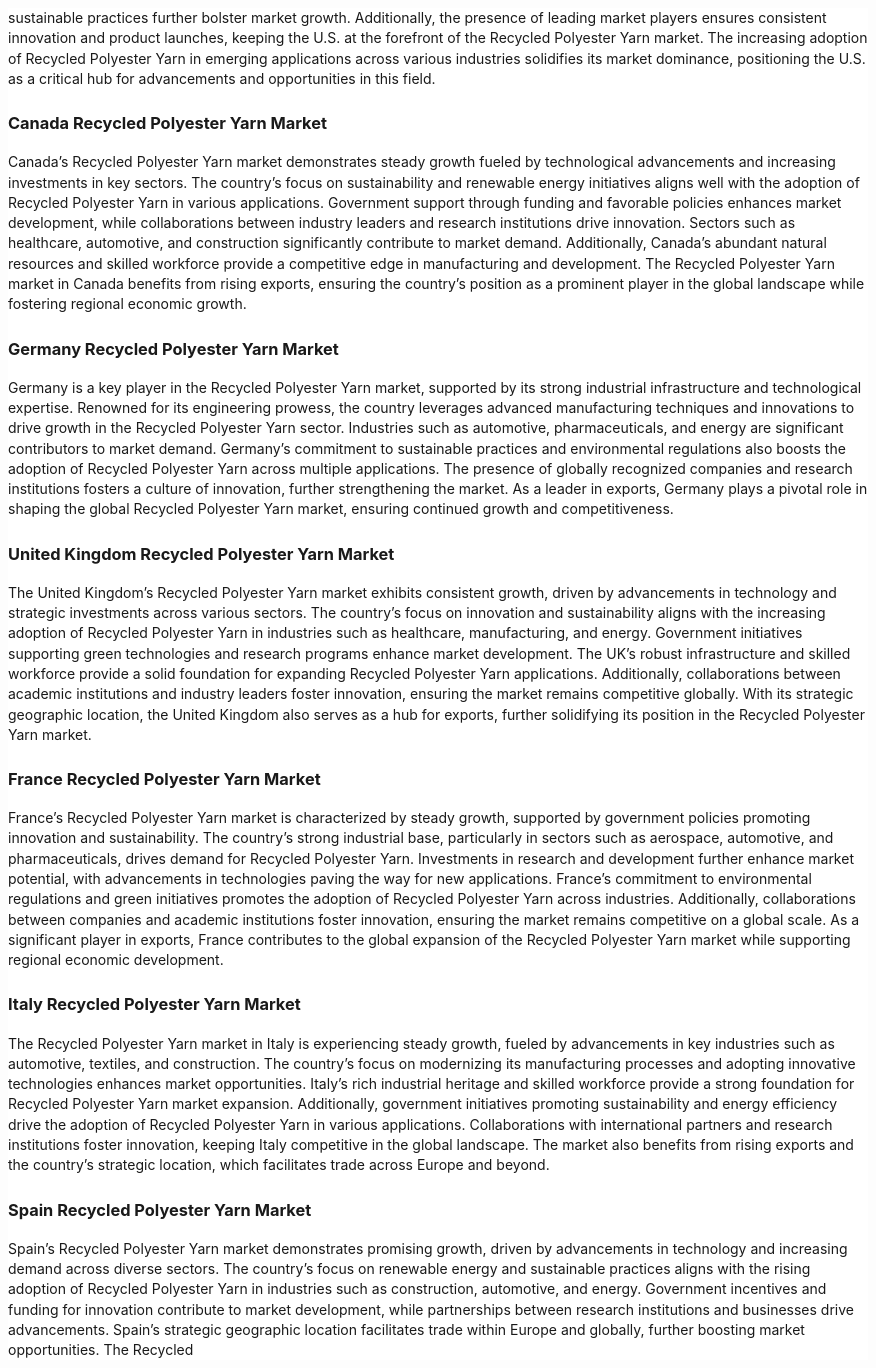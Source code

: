sustainable practices further bolster market growth. Additionally, the presence of leading market players ensures consistent innovation and product launches, keeping the U.S. at the forefront of the Recycled Polyester Yarn market. The increasing adoption of Recycled Polyester Yarn in emerging applications across various industries solidifies its market dominance, positioning the U.S. as a critical hub for advancements and opportunities in this field.</p><h3>Canada Recycled Polyester Yarn Market</h3><p>Canada&rsquo;s Recycled Polyester Yarn market demonstrates steady growth fueled by technological advancements and increasing investments in key sectors. The country&rsquo;s focus on sustainability and renewable energy initiatives aligns well with the adoption of Recycled Polyester Yarn in various applications. Government support through funding and favorable policies enhances market development, while collaborations between industry leaders and research institutions drive innovation. Sectors such as healthcare, automotive, and construction significantly contribute to market demand. Additionally, Canada&rsquo;s abundant natural resources and skilled workforce provide a competitive edge in manufacturing and development. The Recycled Polyester Yarn market in Canada benefits from rising exports, ensuring the country&rsquo;s position as a prominent player in the global landscape while fostering regional economic growth.</p><h3>Germany Recycled Polyester Yarn Market</h3><p>Germany is a key player in the Recycled Polyester Yarn market, supported by its strong industrial infrastructure and technological expertise. Renowned for its engineering prowess, the country leverages advanced manufacturing techniques and innovations to drive growth in the Recycled Polyester Yarn sector. Industries such as automotive, pharmaceuticals, and energy are significant contributors to market demand. Germany&rsquo;s commitment to sustainable practices and environmental regulations also boosts the adoption of Recycled Polyester Yarn across multiple applications. The presence of globally recognized companies and research institutions fosters a culture of innovation, further strengthening the market. As a leader in exports, Germany plays a pivotal role in shaping the global Recycled Polyester Yarn market, ensuring continued growth and competitiveness.</p><h3>United Kingdom Recycled Polyester Yarn Market</h3><p>The United Kingdom&rsquo;s Recycled Polyester Yarn market exhibits consistent growth, driven by advancements in technology and strategic investments across various sectors. The country&rsquo;s focus on innovation and sustainability aligns with the increasing adoption of Recycled Polyester Yarn in industries such as healthcare, manufacturing, and energy. Government initiatives supporting green technologies and research programs enhance market development. The UK&rsquo;s robust infrastructure and skilled workforce provide a solid foundation for expanding Recycled Polyester Yarn applications. Additionally, collaborations between academic institutions and industry leaders foster innovation, ensuring the market remains competitive globally. With its strategic geographic location, the United Kingdom also serves as a hub for exports, further solidifying its position in the Recycled Polyester Yarn market.</p><h3>France Recycled Polyester Yarn Market</h3><p>France&rsquo;s Recycled Polyester Yarn market is characterized by steady growth, supported by government policies promoting innovation and sustainability. The country&rsquo;s strong industrial base, particularly in sectors such as aerospace, automotive, and pharmaceuticals, drives demand for Recycled Polyester Yarn. Investments in research and development further enhance market potential, with advancements in technologies paving the way for new applications. France&rsquo;s commitment to environmental regulations and green initiatives promotes the adoption of Recycled Polyester Yarn across industries. Additionally, collaborations between companies and academic institutions foster innovation, ensuring the market remains competitive on a global scale. As a significant player in exports, France contributes to the global expansion of the Recycled Polyester Yarn market while supporting regional economic development.</p><h3>Italy Recycled Polyester Yarn Market</h3><p>The Recycled Polyester Yarn market in Italy is experiencing steady growth, fueled by advancements in key industries such as automotive, textiles, and construction. The country&rsquo;s focus on modernizing its manufacturing processes and adopting innovative technologies enhances market opportunities. Italy&rsquo;s rich industrial heritage and skilled workforce provide a strong foundation for Recycled Polyester Yarn market expansion. Additionally, government initiatives promoting sustainability and energy efficiency drive the adoption of Recycled Polyester Yarn in various applications. Collaborations with international partners and research institutions foster innovation, keeping Italy competitive in the global landscape. The market also benefits from rising exports and the country&rsquo;s strategic location, which facilitates trade across Europe and beyond.</p><h3>Spain Recycled Polyester Yarn Market</h3><p>Spain&rsquo;s Recycled Polyester Yarn market demonstrates promising growth, driven by advancements in technology and increasing demand across diverse sectors. The country&rsquo;s focus on renewable energy and sustainable practices aligns with the rising adoption of Recycled Polyester Yarn in industries such as construction, automotive, and energy. Government incentives and funding for innovation contribute to market development, while partnerships between research institutions and businesses drive advancements. Spain&rsquo;s strategic geographic location facilitates trade within Europe and globally, further boosting market opportunities. The Recycled